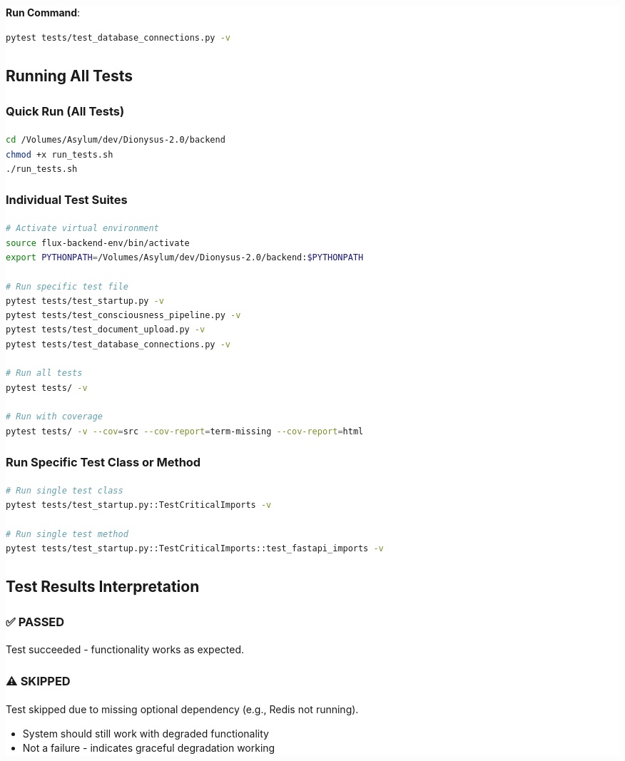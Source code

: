 **Run Command**:
```bash
pytest tests/test_database_connections.py -v
```

## Running All Tests

### Quick Run (All Tests)
```bash
cd /Volumes/Asylum/dev/Dionysus-2.0/backend
chmod +x run_tests.sh
./run_tests.sh
```

### Individual Test Suites
```bash
# Activate virtual environment
source flux-backend-env/bin/activate
export PYTHONPATH=/Volumes/Asylum/dev/Dionysus-2.0/backend:$PYTHONPATH

# Run specific test file
pytest tests/test_startup.py -v
pytest tests/test_consciousness_pipeline.py -v
pytest tests/test_document_upload.py -v
pytest tests/test_database_connections.py -v

# Run all tests
pytest tests/ -v

# Run with coverage
pytest tests/ -v --cov=src --cov-report=term-missing --cov-report=html
```

### Run Specific Test Class or Method
```bash
# Run single test class
pytest tests/test_startup.py::TestCriticalImports -v

# Run single test method
pytest tests/test_startup.py::TestCriticalImports::test_fastapi_imports -v
```

## Test Results Interpretation

### ✅ PASSED
Test succeeded - functionality works as expected.

### ⚠️ SKIPPED
Test skipped due to missing optional dependency (e.g., Redis not running).
- System should still work with degraded functionality
- Not a failure - indicates graceful degradation working
